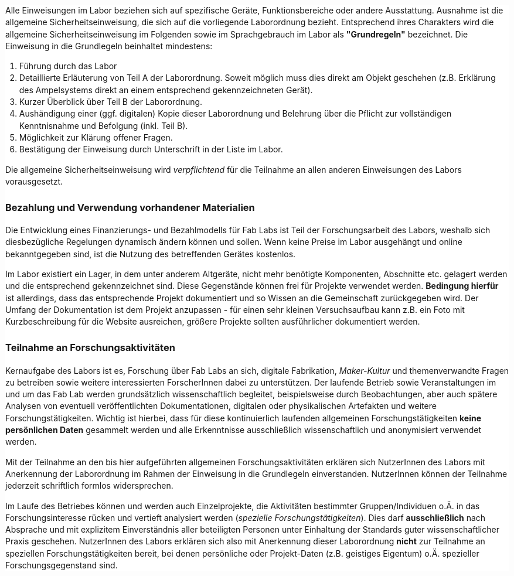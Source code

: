 Alle Einweisungen im Labor beziehen sich auf spezifische Geräte, Funktionsbereiche oder andere Ausstattung. Ausnahme ist die allgemeine Sicherheitseinweisung, die sich auf die vorliegende Laborordnung bezieht. Entsprechend ihres Charakters wird die allgemeine Sicherheitseinweisung im Folgenden sowie im Sprachgebrauch im Labor als **\"Grundregeln\"** bezeichnet. Die Einweisung in die Grundlegeln beinhaltet mindestens:

1. Führung durch das Labor
2. Detaillierte Erläuterung von Teil A der Laborordnung. Soweit möglich muss dies direkt am Objekt geschehen \(z.B. Erklärung des Ampelsystems direkt an einem entsprechend gekennzeichneten Gerät\).
3. Kurzer Überblick über Teil B der Laborordnung.
4. Aushändigung einer \(ggf. digitalen\) Kopie dieser Laborordnung und Belehrung über die Pflicht zur vollständigen Kenntnisnahme und Befolgung \(inkl. Teil B\).
5. Möglichkeit zur Klärung offener Fragen.
6. Bestätigung der Einweisung durch Unterschrift in der Liste im Labor.

Die allgemeine Sicherheitseinweisung wird _verpflichtend_ für die Teilnahme an allen anderen Einweisungen des Labors vorausgesetzt.

### Bezahlung und Verwendung vorhandener Materialien

Die Entwicklung eines Finanzierungs- und Bezahlmodells für Fab Labs ist Teil der Forschungsarbeit des Labors, weshalb sich diesbezügliche Regelungen dynamisch ändern können und sollen. Wenn keine Preise im Labor ausgehängt und online bekanntgegeben sind, ist die Nutzung des betreffenden Gerätes kostenlos.

Im Labor existiert ein Lager, in dem unter anderem Altgeräte, nicht mehr benötigte Komponenten, Abschnitte etc. gelagert werden und die entsprechend gekennzeichnet sind. Diese Gegenstände können frei für Projekte verwendet werden. **Bedingung hierfür** ist allerdings, dass das entsprechende Projekt dokumentiert und so Wissen an die Gemeinschaft zurückgegeben wird. Der Umfang der Dokumentation ist dem Projekt anzupassen - für einen sehr kleinen Versuchsaufbau kann z.B. ein Foto mit Kurzbeschreibung für die Website ausreichen, größere Projekte sollten ausführlicher dokumentiert werden.

### Teilnahme an Forschungsaktivitäten

Kernaufgabe des Labors ist es, Forschung über Fab Labs an sich, digitale Fabrikation, _Maker-Kultur_ und themenverwandte Fragen zu betreiben sowie weitere interessierten ForscherInnen dabei zu unterstützen. Der laufende Betrieb sowie Veranstaltungen im und um das Fab Lab werden grundsätzlich wissenschaftlich begleitet, beispielsweise durch Beobachtungen, aber auch spätere Analysen von eventuell veröffentlichten Dokumentationen, digitalen oder physikalischen Artefakten und weitere Forschungstätigkeiten. Wichtig ist hierbei, dass für diese kontinuierlich laufenden allgemeinen Forschungstätigkeiten **keine persönlichen Daten** gesammelt werden und alle Erkenntnisse ausschließlich wissenschaftlich und anonymisiert verwendet werden.

Mit der Teilnahme an den bis hier aufgeführten allgemeinen Forschungsaktivitäten erklären sich NutzerInnen des Labors mit Anerkennung der Laborordnung im Rahmen der Einweisung in die Grundlegeln einverstanden. NutzerInnen können der Teilnahme jederzeit schriftlich formlos widersprechen.

Im Laufe des Betriebes können und werden auch Einzelprojekte, die Aktivitäten bestimmter Gruppen/Individuen o.Ä. in das Forschungsinteresse rücken und vertieft analysiert werden \(_spezielle Forschungstätigkeiten_\). Dies darf **ausschließlich** nach Absprache und mit explizitem Einverständnis aller beteiligten Personen unter Einhaltung der Standards guter wissenschaftlicher Praxis geschehen. NutzerInnen des Labors erklären sich also mit Anerkennung dieser Laborordnung **nicht** zur Teilnahme an speziellen Forschungstätigkeiten bereit, bei denen persönliche oder Projekt-Daten \(z.B. geistiges Eigentum\) o.Ä. spezieller Forschungsgegenstand sind.
